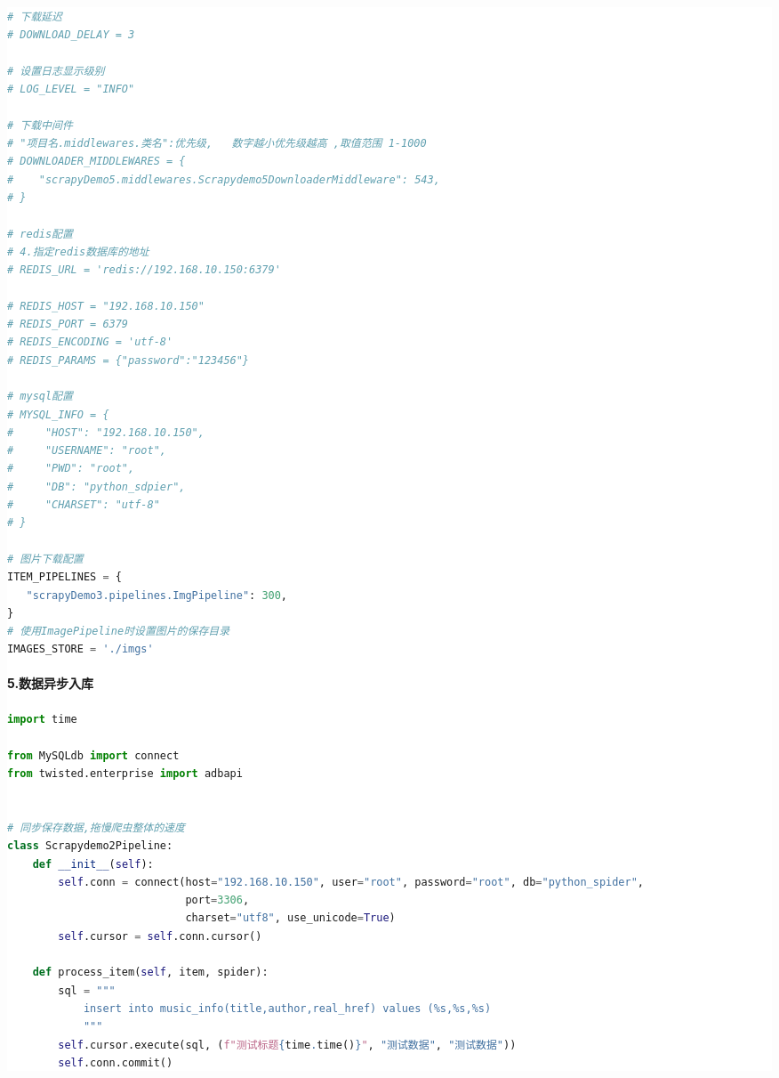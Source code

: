 ```python
# 下载延迟
# DOWNLOAD_DELAY = 3

# 设置日志显示级别
# LOG_LEVEL = "INFO"

# 下载中间件
# "项目名.middlewares.类名":优先级,   数字越小优先级越高 ,取值范围 1-1000
# DOWNLOADER_MIDDLEWARES = {
#    "scrapyDemo5.middlewares.Scrapydemo5DownloaderMiddleware": 543,
# }

# redis配置
# 4.指定redis数据库的地址
# REDIS_URL = 'redis://192.168.10.150:6379'

# REDIS_HOST = "192.168.10.150"
# REDIS_PORT = 6379
# REDIS_ENCODING = 'utf-8'
# REDIS_PARAMS = {"password":"123456"}

# mysql配置
# MYSQL_INFO = {
#     "HOST": "192.168.10.150",
#     "USERNAME": "root",
#     "PWD": "root",
#     "DB": "python_sdpier",
#     "CHARSET": "utf-8"
# }

# 图片下载配置
ITEM_PIPELINES = {
   "scrapyDemo3.pipelines.ImgPipeline": 300,
}
# 使用ImagePipeline时设置图片的保存目录
IMAGES_STORE = './imgs'

```



#### 5.数据异步入库

```python
import time

from MySQLdb import connect
from twisted.enterprise import adbapi


# 同步保存数据,拖慢爬虫整体的速度
class Scrapydemo2Pipeline:
    def __init__(self):
        self.conn = connect(host="192.168.10.150", user="root", password="root", db="python_spider",
                            port=3306,
                            charset="utf8", use_unicode=True)
        self.cursor = self.conn.cursor()

    def process_item(self, item, spider):
        sql = """
            insert into music_info(title,author,real_href) values (%s,%s,%s)
            """
        self.cursor.execute(sql, (f"测试标题{time.time()}", "测试数据", "测试数据"))
        self.conn.commit()
```